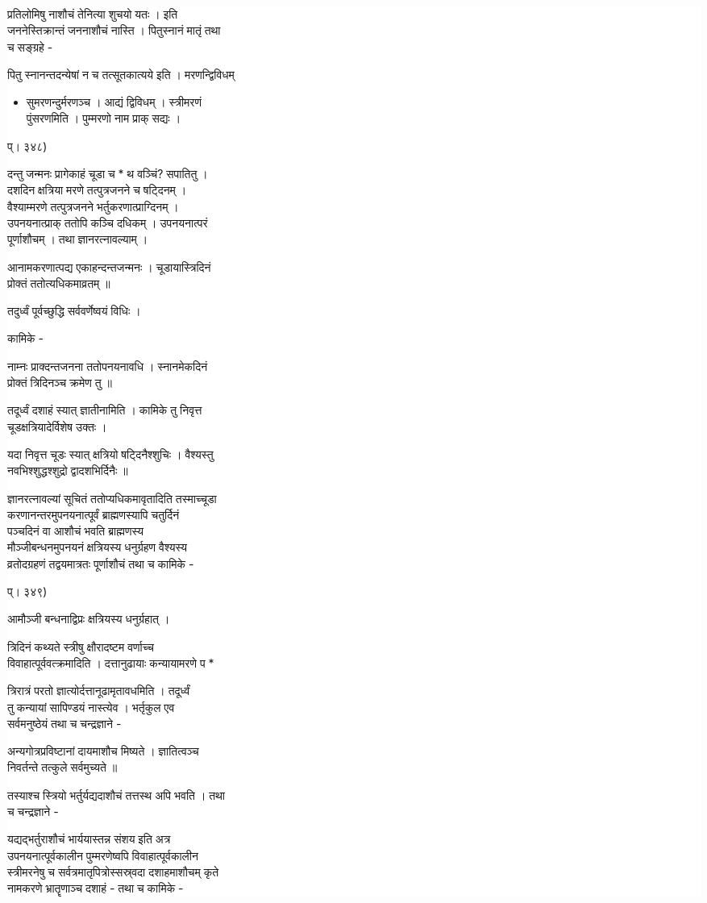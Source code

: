 प्रतिलोमिषु नाशौचं तेनित्या शुचयो यतः । इति   
जननेस्तिक्रान्तं जननाशौचं नास्ति । पितुस्नानं मातृं तथा   
च सङ्ग्रहे -   
  
पितु स्नानन्तदन्येषां न च तत्सूतकात्यये इति । मरणन्द्विविधम्   
- सुमरणन्दुर्मरणञ्च । आद्यं द्विविधम् । स्त्रीमरणं   
पुंसरणमिति । पुम्मरणो नाम प्राक् सद्यः ।   
  
प्। ३४८)   
  
दन्तु जन्मनः प्रागेकाहं चूडा च * थ वञ्चिं? सपातितु ।   
दशदिन क्षत्रिया मरणे तत्पुत्रजनने च षट्दिनम् ।   
वैश्याम्मरणे तत्पुत्रजनने भर्तुकरणात्प्राग्दिनम् ।   
उपनयनात्प्राक् ततोपि कञ्चि दधिकम् । उपनयनात्परं   
पूर्णाशौचम् । तथा ज्ञानरत्नावल्याम् ।   
  
आनामकरणात्पद्य एकाहन्दन्तजन्मनः । चूडायास्त्रिदिनं   
प्रोक्तं ततोत्यधिकमाव्रतम् ॥   
  
तदुर्ध्वं पूर्वच्छुद्धि सर्ववर्णेष्वयं विधिः ।   
  
कामिके -   
  
नाम्नः प्राक्दन्तजनना ततोपनयनावधि । स्नानमेकदिनं   
प्रोक्तं त्रिदिनञ्च क्रमेण तु ॥   
  
तदूर्ध्वं दशाहं स्यात् ज्ञातीनामिति । कामिके तु निवृत्त   
चूडक्षत्रियादेर्विशेष उक्तः ।   
  
यदा निवृत्त चूडः स्यात् क्षत्रियो षट्दिनैश्शुचिः । वैश्यस्तु   
नवभिश्शुद्धश्शुद्रो द्वादशभिर्दिनैः ॥   
  
ज्ञानरत्नावल्यां सूचितं ततोप्यधिकमावृतादिति तस्माच्चूडा   
करणानन्तरमुपनयनात्पूर्वं ब्राह्मणस्यापि चतुर्दिनं   
पञ्चदिनं वा आशौचं भवति ब्राह्मणस्य   
मौञ्जीबन्धनमुपनयनं क्षत्रियस्य धनुर्ग्रहण वैश्यस्य   
व्रतोदग्रहणं तद्वयमात्रतः पूर्णाशौचं तथा च कामिके -   
  
प्। ३४९)   
  
आमौञ्जी बन्धनाद्विप्रः क्षत्रियस्य धनुर्ग्रहात् ।   
  
त्रिदिनं कथ्यते स्त्रीषु क्षौरादष्टम वर्णाच्च   
विवाहात्पूर्ववत्क्रमादिति । दत्तानुढायाः कन्यायामरणे प *   
  
त्रिरात्रं परतो ज्ञात्योर्दत्तानूढामृतावधमिति । तदूर्ध्वं   
तु कन्यायां सापिण्डयं नास्त्येव । भर्तृकुल एव   
सर्वमनुष्ठेयं तथा च चन्द्रज्ञाने -   
  
अन्यगोत्रप्रविष्टानां दायमाशौच मिष्यते । ज्ञातित्वञ्च   
निवर्तन्ते तत्कुले सर्वमुच्यते ॥   
  
तस्याश्च स्त्रियो भर्तुर्यद्यदाशौचं तत्तस्थ अपि भवति । तथा   
च चन्द्रज्ञाने -   
  
यद्यद्भर्तुराशौचं भार्ययास्तन्न संशय इति अत्र   
उपनयनात्पूर्वकालीन पुम्मरणेष्वपि विवाहात्पूर्वकालीन   
स्त्रीमरनेषु च सर्वत्रमातृपित्रोस्सस्र्वदा दशाहमाशौचम् कृते   
नामकरणे भ्रातॄणाञ्च दशाहं - तथा च कामिके -   
  